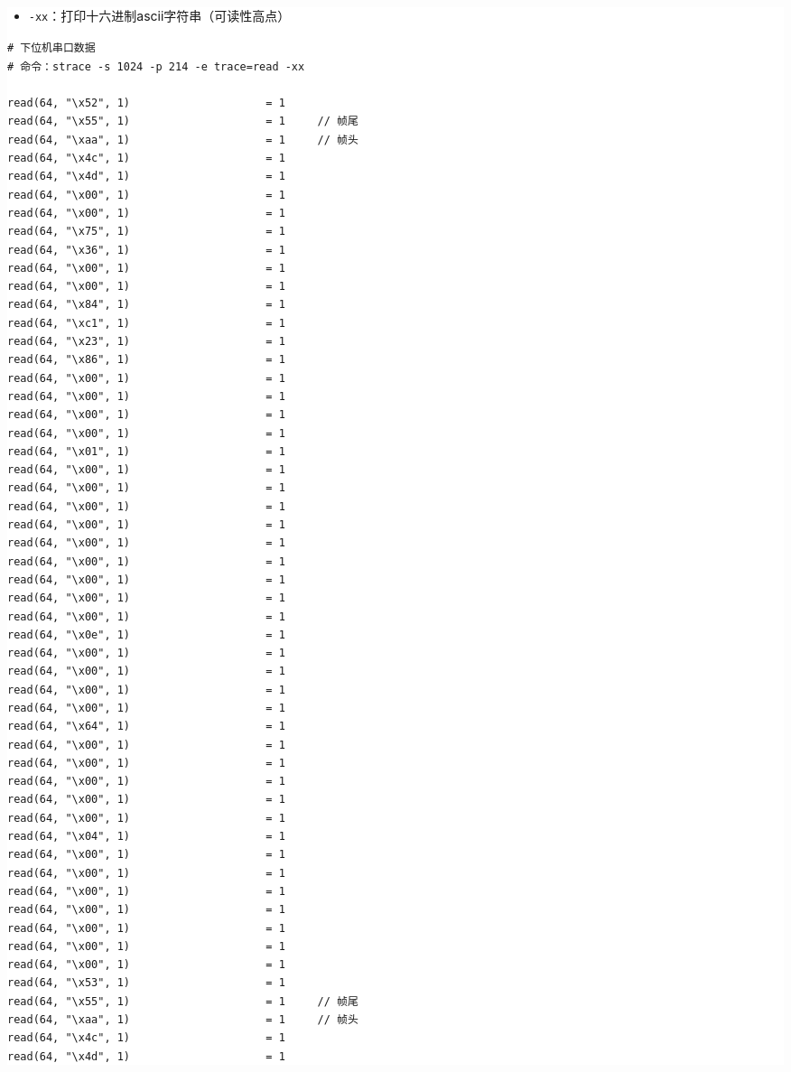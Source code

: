 - `-xx`：打印十六进制ascii字符串（可读性高点）

```text
# 下位机串口数据
# 命令：strace -s 1024 -p 214 -e trace=read -xx

read(64, "\x52", 1)                     = 1
read(64, "\x55", 1)                     = 1     // 帧尾
read(64, "\xaa", 1)                     = 1     // 帧头
read(64, "\x4c", 1)                     = 1
read(64, "\x4d", 1)                     = 1
read(64, "\x00", 1)                     = 1
read(64, "\x00", 1)                     = 1
read(64, "\x75", 1)                     = 1
read(64, "\x36", 1)                     = 1
read(64, "\x00", 1)                     = 1
read(64, "\x00", 1)                     = 1
read(64, "\x84", 1)                     = 1
read(64, "\xc1", 1)                     = 1
read(64, "\x23", 1)                     = 1
read(64, "\x86", 1)                     = 1
read(64, "\x00", 1)                     = 1
read(64, "\x00", 1)                     = 1
read(64, "\x00", 1)                     = 1
read(64, "\x00", 1)                     = 1
read(64, "\x01", 1)                     = 1
read(64, "\x00", 1)                     = 1
read(64, "\x00", 1)                     = 1
read(64, "\x00", 1)                     = 1
read(64, "\x00", 1)                     = 1
read(64, "\x00", 1)                     = 1
read(64, "\x00", 1)                     = 1
read(64, "\x00", 1)                     = 1
read(64, "\x00", 1)                     = 1
read(64, "\x00", 1)                     = 1
read(64, "\x0e", 1)                     = 1
read(64, "\x00", 1)                     = 1
read(64, "\x00", 1)                     = 1
read(64, "\x00", 1)                     = 1
read(64, "\x00", 1)                     = 1
read(64, "\x64", 1)                     = 1
read(64, "\x00", 1)                     = 1
read(64, "\x00", 1)                     = 1
read(64, "\x00", 1)                     = 1
read(64, "\x00", 1)                     = 1
read(64, "\x00", 1)                     = 1
read(64, "\x04", 1)                     = 1
read(64, "\x00", 1)                     = 1
read(64, "\x00", 1)                     = 1
read(64, "\x00", 1)                     = 1
read(64, "\x00", 1)                     = 1
read(64, "\x00", 1)                     = 1
read(64, "\x00", 1)                     = 1
read(64, "\x00", 1)                     = 1
read(64, "\x53", 1)                     = 1
read(64, "\x55", 1)                     = 1     // 帧尾
read(64, "\xaa", 1)                     = 1     // 帧头
read(64, "\x4c", 1)                     = 1
read(64, "\x4d", 1)                     = 1
```
